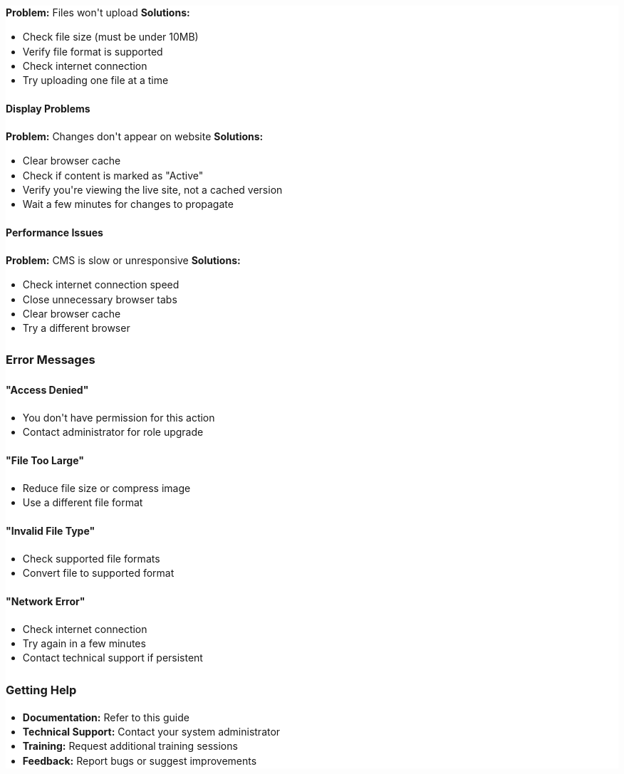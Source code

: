 **Problem:** Files won't upload
**Solutions:**

- Check file size (must be under 10MB)
- Verify file format is supported
- Check internet connection
- Try uploading one file at a time

#### Display Problems

**Problem:** Changes don't appear on website
**Solutions:**

- Clear browser cache
- Check if content is marked as "Active"
- Verify you're viewing the live site, not a cached version
- Wait a few minutes for changes to propagate

#### Performance Issues

**Problem:** CMS is slow or unresponsive
**Solutions:**

- Check internet connection speed
- Close unnecessary browser tabs
- Clear browser cache
- Try a different browser

### Error Messages

#### "Access Denied"

- You don't have permission for this action
- Contact administrator for role upgrade

#### "File Too Large"

- Reduce file size or compress image
- Use a different file format

#### "Invalid File Type"

- Check supported file formats
- Convert file to supported format

#### "Network Error"

- Check internet connection
- Try again in a few minutes
- Contact technical support if persistent

### Getting Help

- **Documentation:** Refer to this guide
- **Technical Support:** Contact your system administrator
- **Training:** Request additional training sessions
- **Feedback:** Report bugs or suggest improvements

